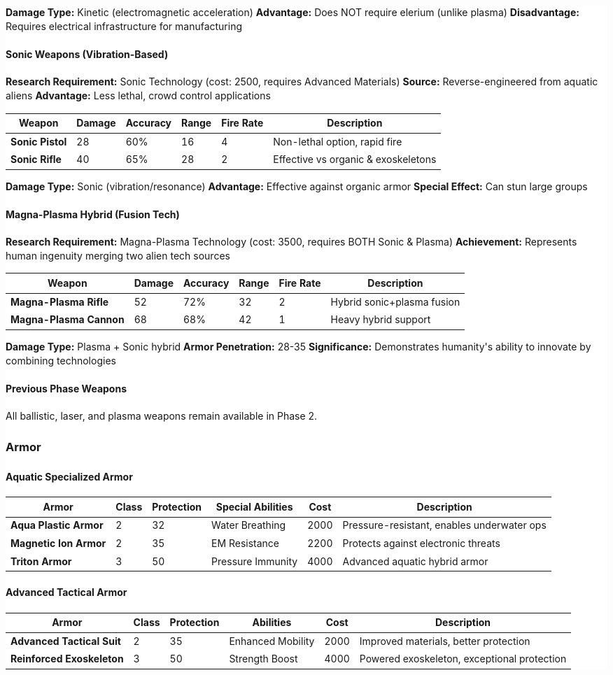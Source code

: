 **Damage Type:** Kinetic (electromagnetic acceleration)
**Advantage:** Does NOT require elerium (unlike plasma)
**Disadvantage:** Requires electrical infrastructure for manufacturing

#### Sonic Weapons (Vibration-Based)

**Research Requirement:** Sonic Technology (cost: 2500, requires Advanced Materials)
**Source:** Reverse-engineered from aquatic aliens
**Advantage:** Less lethal, crowd control applications

| Weapon | Damage | Accuracy | Range | Fire Rate | Description |
|--------|--------|----------|-------|-----------|-------------|
| **Sonic Pistol** | 28 | 60% | 16 | 4 | Non-lethal option, rapid fire |
| **Sonic Rifle** | 40 | 65% | 28 | 2 | Effective vs organic & exoskeletons |

**Damage Type:** Sonic (vibration/resonance)
**Advantage:** Effective against organic armor
**Special Effect:** Can stun large groups

#### Magna-Plasma Hybrid (Fusion Tech)

**Research Requirement:** Magna-Plasma Technology (cost: 3500, requires BOTH Sonic & Plasma)
**Achievement:** Represents human ingenuity merging two alien tech sources

| Weapon | Damage | Accuracy | Range | Fire Rate | Description |
|--------|--------|----------|-------|-----------|-------------|
| **Magna-Plasma Rifle** | 52 | 72% | 32 | 2 | Hybrid sonic+plasma fusion |
| **Magna-Plasma Cannon** | 68 | 68% | 42 | 1 | Heavy hybrid support |

**Damage Type:** Plasma + Sonic hybrid
**Armor Penetration:** 28-35
**Significance:** Demonstrates humanity's ability to innovate by combining technologies

#### Previous Phase Weapons

All ballistic, laser, and plasma weapons remain available in Phase 2.

### Armor

#### Aquatic Specialized Armor

| Armor | Class | Protection | Special Abilities | Cost | Description |
|-------|-------|------------|-------------------|------|-------------|
| **Aqua Plastic Armor** | 2 | 32 | Water Breathing | 2000 | Pressure-resistant, enables underwater ops |
| **Magnetic Ion Armor** | 2 | 35 | EM Resistance | 2200 | Protects against electronic threats |
| **Triton Armor** | 3 | 50 | Pressure Immunity | 4000 | Advanced aquatic hybrid armor |

#### Advanced Tactical Armor

| Armor | Class | Protection | Abilities | Cost | Description |
|-------|-------|------------|-----------|------|-------------|
| **Advanced Tactical Suit** | 2 | 35 | Enhanced Mobility | 2000 | Improved materials, better protection |
| **Reinforced Exoskeleton** | 3 | 50 | Strength Boost | 4000 | Powered exoskeleton, exceptional protection |
